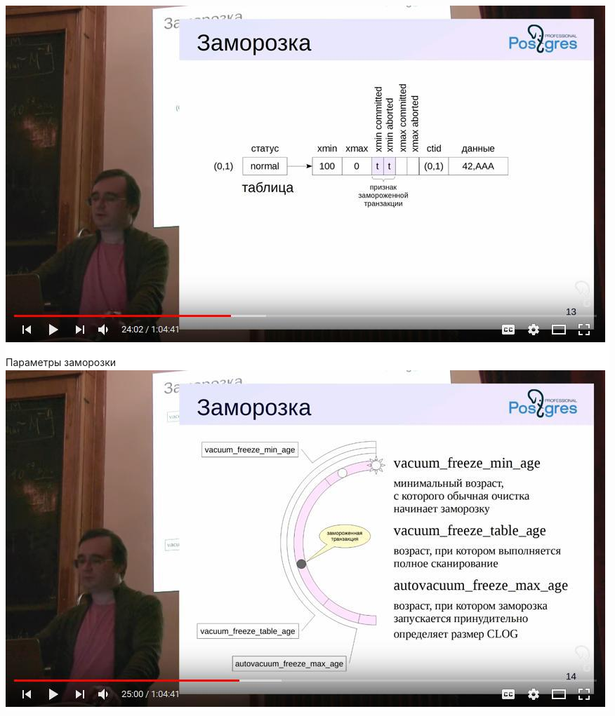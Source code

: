 ![Замороженная транзакция](ice-transaction.jpg)

Параметры заморозки
![Параметры заморозки](freezed-settings.jpg)
